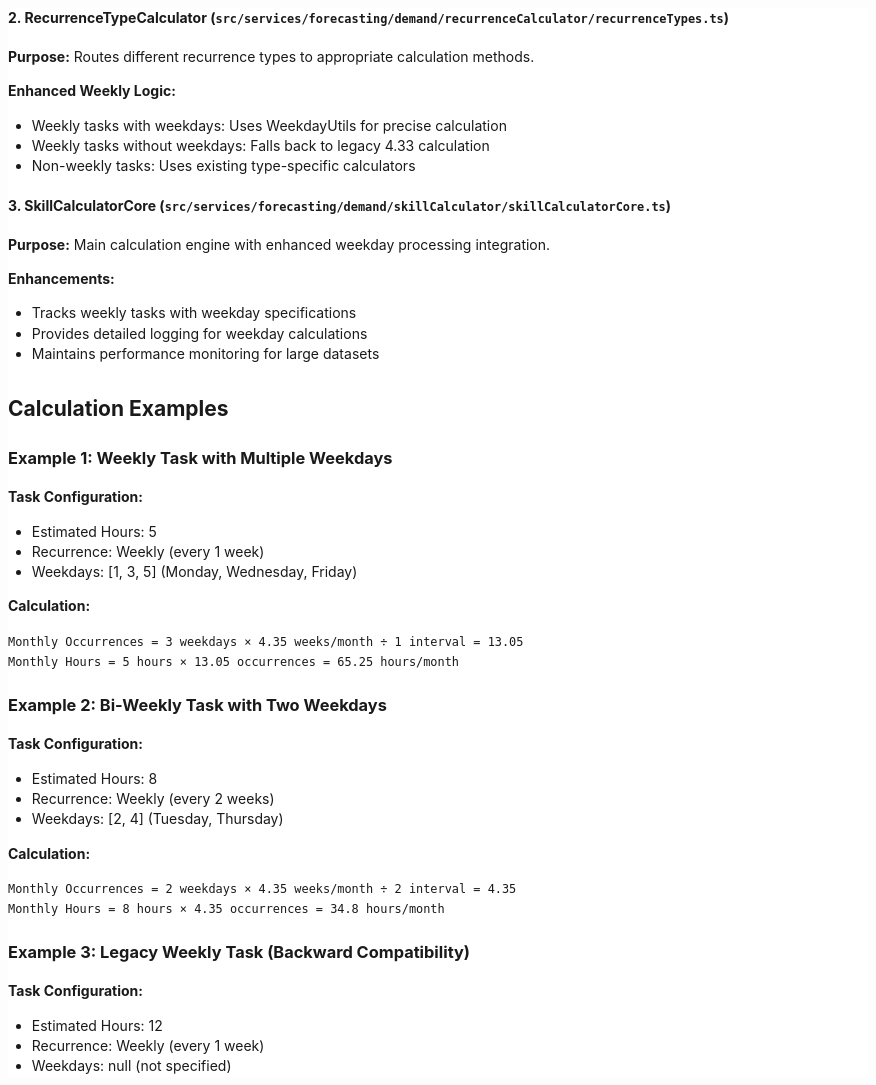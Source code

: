 #### 2. RecurrenceTypeCalculator (`src/services/forecasting/demand/recurrenceCalculator/recurrenceTypes.ts`)

**Purpose:** Routes different recurrence types to appropriate calculation methods.

**Enhanced Weekly Logic:**
- Weekly tasks with weekdays: Uses WeekdayUtils for precise calculation
- Weekly tasks without weekdays: Falls back to legacy 4.33 calculation
- Non-weekly tasks: Uses existing type-specific calculators

#### 3. SkillCalculatorCore (`src/services/forecasting/demand/skillCalculator/skillCalculatorCore.ts`)

**Purpose:** Main calculation engine with enhanced weekday processing integration.

**Enhancements:**
- Tracks weekly tasks with weekday specifications
- Provides detailed logging for weekday calculations
- Maintains performance monitoring for large datasets

## Calculation Examples

### Example 1: Weekly Task with Multiple Weekdays

**Task Configuration:**
- Estimated Hours: 5
- Recurrence: Weekly (every 1 week)
- Weekdays: [1, 3, 5] (Monday, Wednesday, Friday)

**Calculation:**
```
Monthly Occurrences = 3 weekdays × 4.35 weeks/month ÷ 1 interval = 13.05
Monthly Hours = 5 hours × 13.05 occurrences = 65.25 hours/month
```

### Example 2: Bi-Weekly Task with Two Weekdays

**Task Configuration:**
- Estimated Hours: 8
- Recurrence: Weekly (every 2 weeks)
- Weekdays: [2, 4] (Tuesday, Thursday)

**Calculation:**
```
Monthly Occurrences = 2 weekdays × 4.35 weeks/month ÷ 2 interval = 4.35
Monthly Hours = 8 hours × 4.35 occurrences = 34.8 hours/month
```

### Example 3: Legacy Weekly Task (Backward Compatibility)

**Task Configuration:**
- Estimated Hours: 12
- Recurrence: Weekly (every 1 week)
- Weekdays: null (not specified)
